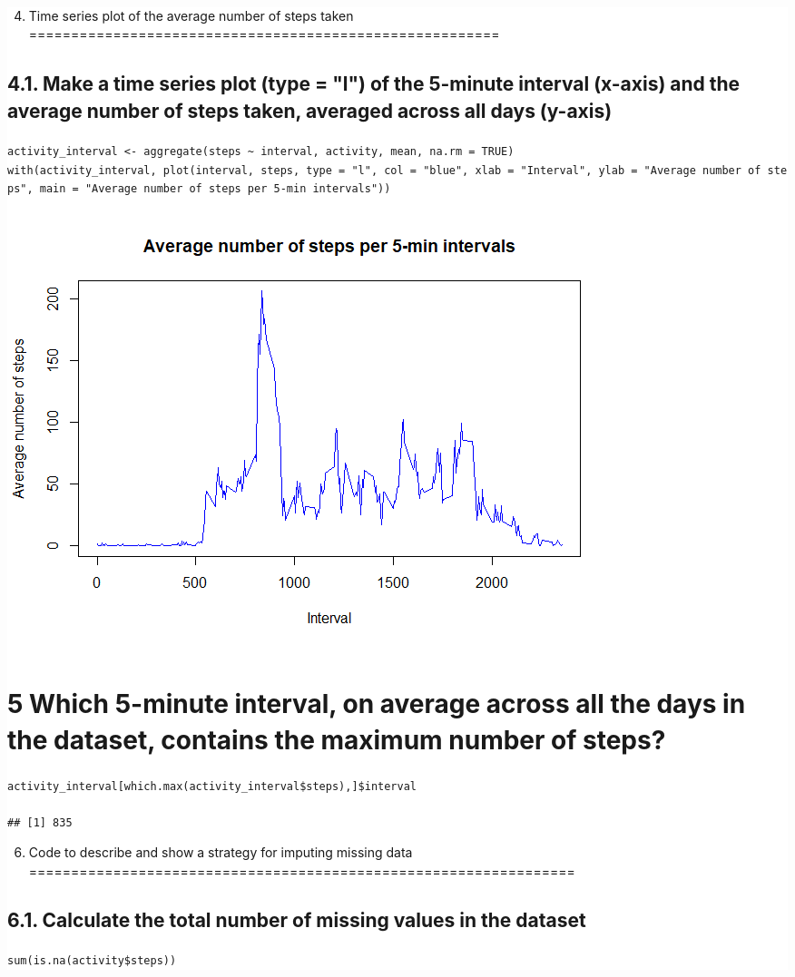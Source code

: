 4. Time series plot of the average number of steps taken
========================================================

4.1. Make a time series plot (type = "l") of the 5-minute interval (x-axis) and the average number of steps taken, averaged across all days (y-axis)
----------------------------------------------------------------------------------------------------------------------------------------------------

    activity_interval <- aggregate(steps ~ interval, activity, mean, na.rm = TRUE)
    with(activity_interval, plot(interval, steps, type = "l", col = "blue", xlab = "Interval", ylab = "Average number of steps", main = "Average number of steps per 5-min intervals"))

![](PA1_template_files/figure-markdown_strict/unnamed-chunk-6-1.png)

5 Which 5-minute interval, on average across all the days in the dataset, contains the maximum number of steps?
===============================================================================================================

    activity_interval[which.max(activity_interval$steps),]$interval

    ## [1] 835

6. Code to describe and show a strategy for imputing missing data
=================================================================

6.1. Calculate the total number of missing values in the dataset
----------------------------------------------------------------

    sum(is.na(activity$steps))
